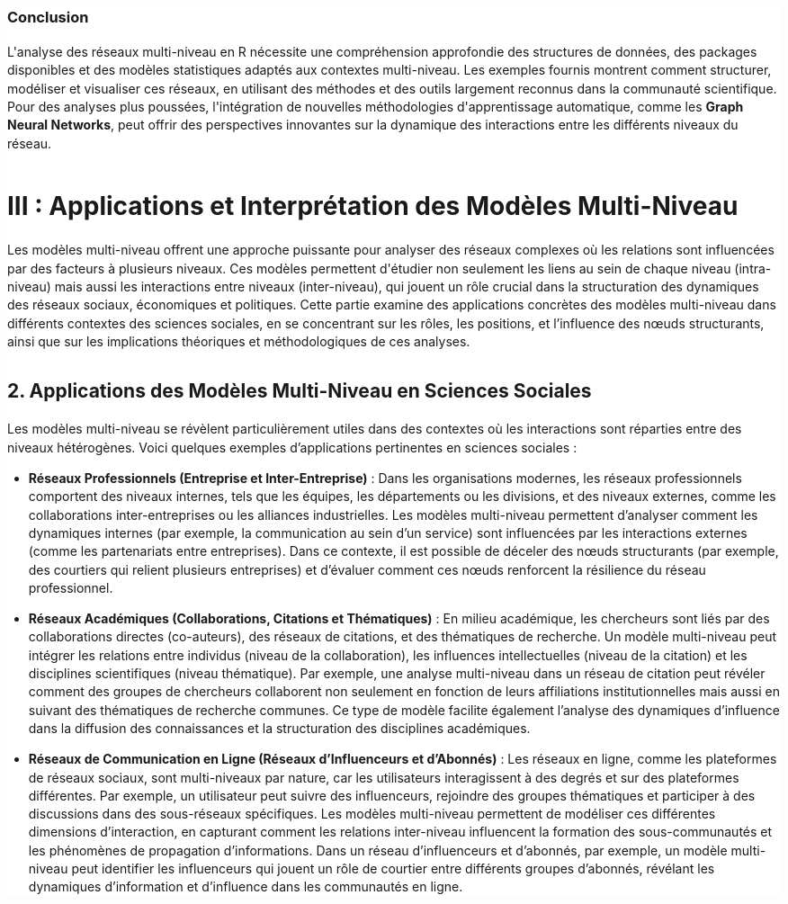 ### Conclusion

L'analyse des réseaux multi-niveau en R nécessite une compréhension approfondie des structures de données, des packages disponibles et des modèles statistiques adaptés aux contextes multi-niveau. Les exemples fournis montrent comment structurer, modéliser et visualiser ces réseaux, en utilisant des méthodes et des outils largement reconnus dans la communauté scientifique. Pour des analyses plus poussées, l'intégration de nouvelles méthodologies d'apprentissage automatique, comme les **Graph Neural Networks**, peut offrir des perspectives innovantes sur la dynamique des interactions entre les différents niveaux du réseau.


# III : Applications et Interprétation des Modèles Multi-Niveau

Les modèles multi-niveau offrent une approche puissante pour analyser des réseaux complexes où les relations sont influencées par des facteurs à plusieurs niveaux. Ces modèles permettent d'étudier non seulement les liens au sein de chaque niveau (intra-niveau) mais aussi les interactions entre niveaux (inter-niveau), qui jouent un rôle crucial dans la structuration des dynamiques des réseaux sociaux, économiques et politiques. Cette partie examine des applications concrètes des modèles multi-niveau dans différents contextes des sciences sociales, en se concentrant sur les rôles, les positions, et l’influence des nœuds structurants, ainsi que sur les implications théoriques et méthodologiques de ces analyses.

## 2. Applications des Modèles Multi-Niveau en Sciences Sociales

Les modèles multi-niveau se révèlent particulièrement utiles dans des contextes où les interactions sont réparties entre des niveaux hétérogènes. Voici quelques exemples d’applications pertinentes en sciences sociales :

- **Réseaux Professionnels (Entreprise et Inter-Entreprise)** : Dans les organisations modernes, les réseaux professionnels comportent des niveaux internes, tels que les équipes, les départements ou les divisions, et des niveaux externes, comme les collaborations inter-entreprises ou les alliances industrielles. Les modèles multi-niveau permettent d’analyser comment les dynamiques internes (par exemple, la communication au sein d’un service) sont influencées par les interactions externes (comme les partenariats entre entreprises). Dans ce contexte, il est possible de déceler des nœuds structurants (par exemple, des courtiers qui relient plusieurs entreprises) et d’évaluer comment ces nœuds renforcent la résilience du réseau professionnel.

- **Réseaux Académiques (Collaborations, Citations et Thématiques)** : En milieu académique, les chercheurs sont liés par des collaborations directes (co-auteurs), des réseaux de citations, et des thématiques de recherche. Un modèle multi-niveau peut intégrer les relations entre individus (niveau de la collaboration), les influences intellectuelles (niveau de la citation) et les disciplines scientifiques (niveau thématique). Par exemple, une analyse multi-niveau dans un réseau de citation peut révéler comment des groupes de chercheurs collaborent non seulement en fonction de leurs affiliations institutionnelles mais aussi en suivant des thématiques de recherche communes. Ce type de modèle facilite également l’analyse des dynamiques d’influence dans la diffusion des connaissances et la structuration des disciplines académiques.

- **Réseaux de Communication en Ligne (Réseaux d’Influenceurs et d’Abonnés)** : Les réseaux en ligne, comme les plateformes de réseaux sociaux, sont multi-niveaux par nature, car les utilisateurs interagissent à des degrés et sur des plateformes différentes. Par exemple, un utilisateur peut suivre des influenceurs, rejoindre des groupes thématiques et participer à des discussions dans des sous-réseaux spécifiques. Les modèles multi-niveau permettent de modéliser ces différentes dimensions d’interaction, en capturant comment les relations inter-niveau influencent la formation des sous-communautés et les phénomènes de propagation d’informations. Dans un réseau d’influenceurs et d’abonnés, par exemple, un modèle multi-niveau peut identifier les influenceurs qui jouent un rôle de courtier entre différents groupes d’abonnés, révélant les dynamiques d’information et d’influence dans les communautés en ligne.
